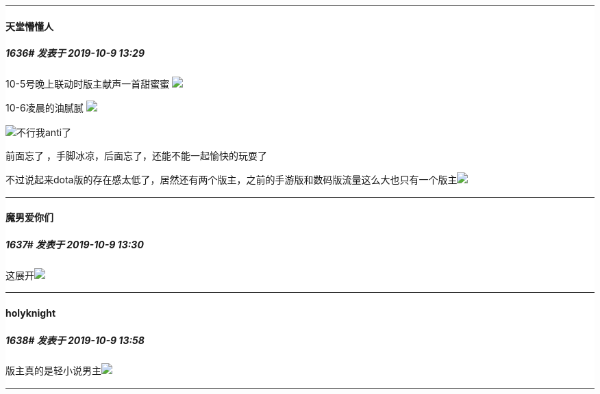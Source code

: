




-----

####  天堂懵懂人  
##### 1636#       发表于 2019-10-9 13:29




10-5号晚上联动时版主献声一首甜蜜蜜
<img src="https://s2.ax1x.com/2019/10/09/u4OwAs.jpg" referrerpolicy="no-referrer">

10-6凌晨的油腻腻
<img src="https://s2.ax1x.com/2019/10/09/u4Oa7j.png" referrerpolicy="no-referrer">

<img src="https://static.saraba1st.com/image/smiley/face2017/067.png" referrerpolicy="no-referrer">不行我anti了

前面忘了 ，手脚冰凉，后面忘了，还能不能一起愉快的玩耍了


不过说起来dota版的存在感太低了，居然还有两个版主，之前的手游版和数码版流量这么大也只有一个版主<img src="https://static.saraba1st.com/image/smiley/face2017/068.png" referrerpolicy="no-referrer">







-----

####  魔男爱你们  
##### 1637#       发表于 2019-10-9 13:30




这展开<img src="https://static.saraba1st.com/image/smiley/face2017/067.png" referrerpolicy="no-referrer">







-----

####  holyknight  
##### 1638#       发表于 2019-10-9 13:58





版主真的是轻小说男主<img src="https://static.saraba1st.com/image/smiley/face2017/009.gif" referrerpolicy="no-referrer">







-----
